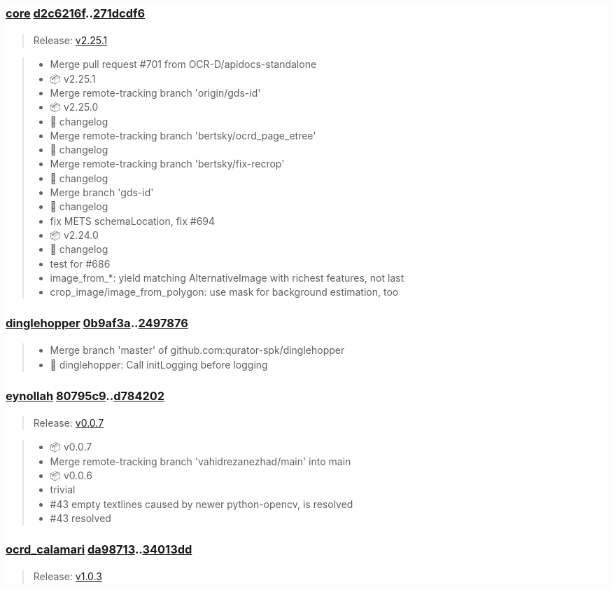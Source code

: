 ### [core](https://github.com/OCR-D/core) [d2c6216f](https://github.com/OCR-D/core/commits/d2c6216f)..[271dcdf6](https://github.com/OCR-D/core/commits/271dcdf6)

> Release: [v2.25.1](https://github.com/OCR-D/core/releases/v2.25.1)

  > * Merge pull request #701 from OCR-D/apidocs-standalone
  > * :package: v2.25.1
  > * Merge remote-tracking branch 'origin/gds-id'
  > * :package: v2.25.0
  > * :memo: changelog
  > * Merge remote-tracking branch 'bertsky/ocrd_page_etree'
  > * :memo: changelog
  > * Merge remote-tracking branch 'bertsky/fix-recrop'
  > * :memo: changelog
  > * Merge branch 'gds-id'
  > * :memo: changelog
  > * fix METS schemaLocation, fix #694
  > * :package: v2.24.0
  > * :memo: changelog
  > * test for #686
  > * image_from_*: yield matching AlternativeImage with richest features, not last
  > * crop_image/image_from_polygon: use mask for background estimation, too

### [dinglehopper](https://github.com/qurator-spk/dinglehopper) [0b9af3a](https://github.com/qurator-spk/dinglehopper/commits/0b9af3a)..[2497876](https://github.com/qurator-spk/dinglehopper/commits/2497876)

  > * Merge branch 'master' of github.com:qurator-spk/dinglehopper
  > * 🐛 dinglehopper: Call initLogging before logging

### [eynollah](https://github.com/qurator-spk/eynollah) [80795c9](https://github.com/qurator-spk/eynollah/commits/80795c9)..[d784202](https://github.com/qurator-spk/eynollah/commits/d784202)

> Release: [v0.0.7](https://github.com/qurator-spk/eynollah/releases/v0.0.7)

  > * :package: v0.0.7
  > * Merge remote-tracking branch 'vahidrezanezhad/main' into main
  > * :package: v0.0.6
  > * trivial
  > * #43 empty textlines caused by newer python-opencv, is resolved
  > * #43 resolved

### [ocrd_calamari](https://github.com/OCR-D/ocrd_calamari) [da98713](https://github.com/OCR-D/ocrd_calamari/commits/da98713)..[34013dd](https://github.com/OCR-D/ocrd_calamari/commits/34013dd)

> Release: [v1.0.3](https://github.com/OCR-D/ocrd_calamari/releases/v1.0.3)
